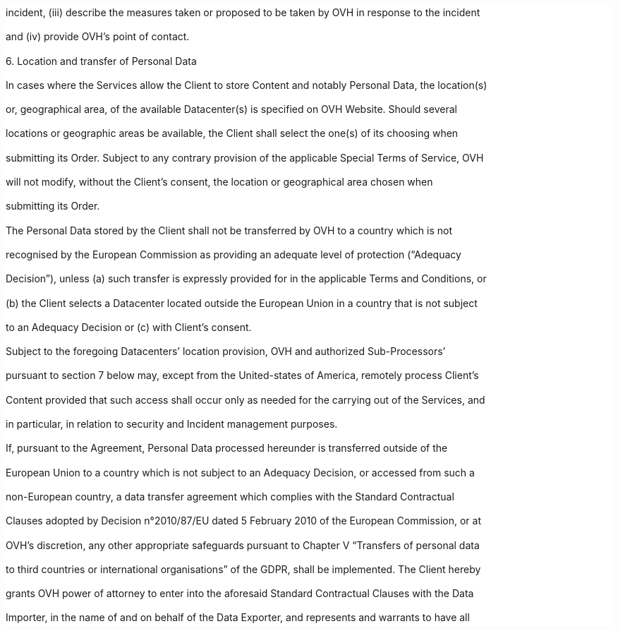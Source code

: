incident, (iii) describe the measures taken or proposed to be taken by OVH in response to the incident

and (iv) provide OVH’s point of contact.



6\. Location and transfer of Personal Data

In cases where the Services allow the Client to store Content and notably Personal Data, the location(s)

or, geographical area, of the available Datacenter(s) is specified on OVH Website. Should several

locations or geographic areas be available, the Client shall select the one(s) of its choosing when

submitting its Order. Subject to any contrary provision of the applicable Special Terms of Service, OVH

will not modify, without the Client’s consent, the location or geographical area chosen when

submitting its Order.

The Personal Data stored by the Client shall not be transferred by OVH to a country which is not

recognised by the European Commission as providing an adequate level of protection (“Adequacy

Decision”), unless (a) such transfer is expressly provided for in the applicable Terms and Conditions, or

(b) the Client selects a Datacenter located outside the European Union in a country that is not subject

to an Adequacy Decision or (c) with Client’s consent.

Subject to the foregoing Datacenters’ location provision, OVH and authorized Sub-Processors’

pursuant to section 7 below may, except from the United-states of America, remotely process Client’s

Content provided that such access shall occur only as needed for the carrying out of the Services, and

in particular, in relation to security and Incident management purposes.

If, pursuant to the Agreement, Personal Data processed hereunder is transferred outside of the

European Union to a country which is not subject to an Adequacy Decision, or accessed from such a

non-European country, a data transfer agreement which complies with the Standard Contractual

Clauses adopted by Decision n°2010/87/EU dated 5 February 2010 of the European Commission, or at

OVH’s discretion, any other appropriate safeguards pursuant to Chapter V “Transfers of personal data

to third countries or international organisations” of the GDPR, shall be implemented. The Client hereby

grants OVH power of attorney to enter into the aforesaid Standard Contractual Clauses with the Data

Importer, in the name of and on behalf of the Data Exporter, and represents and warrants to have all
